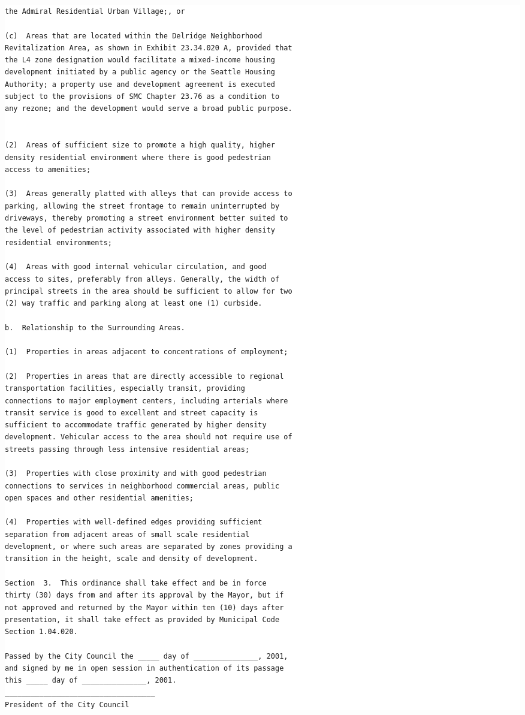     the Admiral Residential Urban Village;, or  
  
    (c)  Areas that are located within the Delridge Neighborhood  
    Revitalization Area, as shown in Exhibit 23.34.020 A, provided that  
    the L4 zone designation would facilitate a mixed-income housing  
    development initiated by a public agency or the Seattle Housing  
    Authority; a property use and development agreement is executed  
    subject to the provisions of SMC Chapter 23.76 as a condition to  
    any rezone; and the development would serve a broad public purpose.  
  
  
    (2)  Areas of sufficient size to promote a high quality, higher  
    density residential environment where there is good pedestrian  
    access to amenities;  
  
    (3)  Areas generally platted with alleys that can provide access to  
    parking, allowing the street frontage to remain uninterrupted by  
    driveways, thereby promoting a street environment better suited to  
    the level of pedestrian activity associated with higher density  
    residential environments;  
  
    (4)  Areas with good internal vehicular circulation, and good  
    access to sites, preferably from alleys. Generally, the width of  
    principal streets in the area should be sufficient to allow for two  
    (2) way traffic and parking along at least one (1) curbside.  
  
    b.  Relationship to the Surrounding Areas.  
  
    (1)  Properties in areas adjacent to concentrations of employment;  
  
    (2)  Properties in areas that are directly accessible to regional  
    transportation facilities, especially transit, providing  
    connections to major employment centers, including arterials where  
    transit service is good to excellent and street capacity is  
    sufficient to accommodate traffic generated by higher density  
    development. Vehicular access to the area should not require use of  
    streets passing through less intensive residential areas;  
  
    (3)  Properties with close proximity and with good pedestrian  
    connections to services in neighborhood commercial areas, public  
    open spaces and other residential amenities;  
  
    (4)  Properties with well-defined edges providing sufficient  
    separation from adjacent areas of small scale residential  
    development, or where such areas are separated by zones providing a  
    transition in the height, scale and density of development.  
  
    Section  3.  This ordinance shall take effect and be in force  
    thirty (30) days from and after its approval by the Mayor, but if  
    not approved and returned by the Mayor within ten (10) days after  
    presentation, it shall take effect as provided by Municipal Code  
    Section 1.04.020.  
  
    Passed by the City Council the _____ day of _______________, 2001,  
    and signed by me in open session in authentication of its passage  
    this _____ day of _______________, 2001.  
    ___________________________________  
    President of the City Council  
  